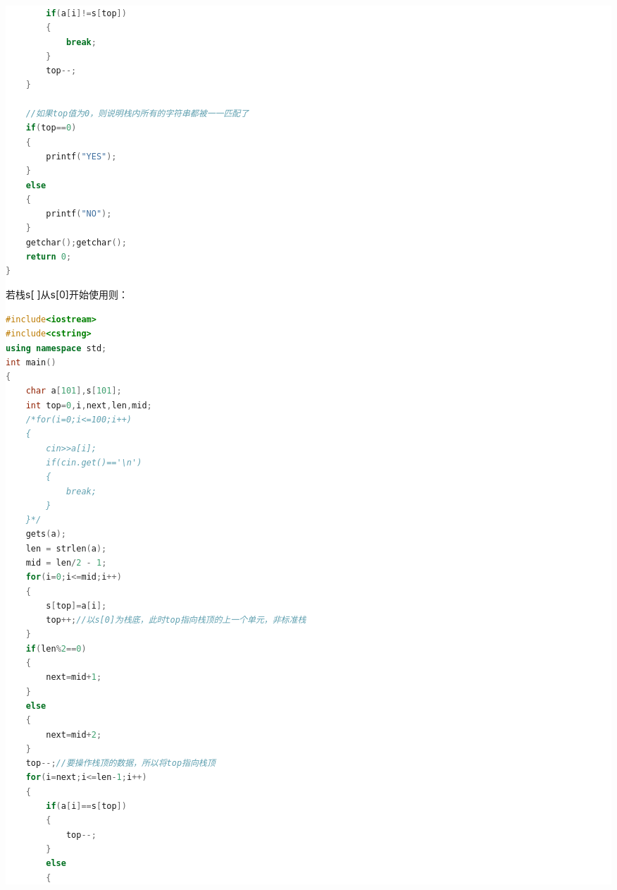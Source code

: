 ```c
        if(a[i]!=s[top])
        {
            break;
        }
        top--;
    }
    
    //如果top值为0，则说明栈内所有的字符串都被一一匹配了
    if(top==0)
    {
        printf("YES");
    }
    else
    {
        printf("NO");
    }
    getchar();getchar();
    return 0;
}
```

若栈s[ ]从s[0]开始使用则：

```c++
#include<iostream>
#include<cstring>
using namespace std;
int main()
{
	char a[101],s[101];
	int top=0,i,next,len,mid;
	/*for(i=0;i<=100;i++)
	{
		cin>>a[i];
		if(cin.get()=='\n')
		{
			break;
		}
	}*/
	gets(a);
	len = strlen(a);
	mid = len/2 - 1;
	for(i=0;i<=mid;i++)
	{
		s[top]=a[i];
		top++;//以s[0]为栈底，此时top指向栈顶的上一个单元，非标准栈
	}
	if(len%2==0)
	{
		next=mid+1;
	}
	else
	{
		next=mid+2;
	}
	top--;//要操作栈顶的数据，所以将top指向栈顶
	for(i=next;i<=len-1;i++)
	{
		if(a[i]==s[top])
		{
			top--;
		}
		else
		{
```